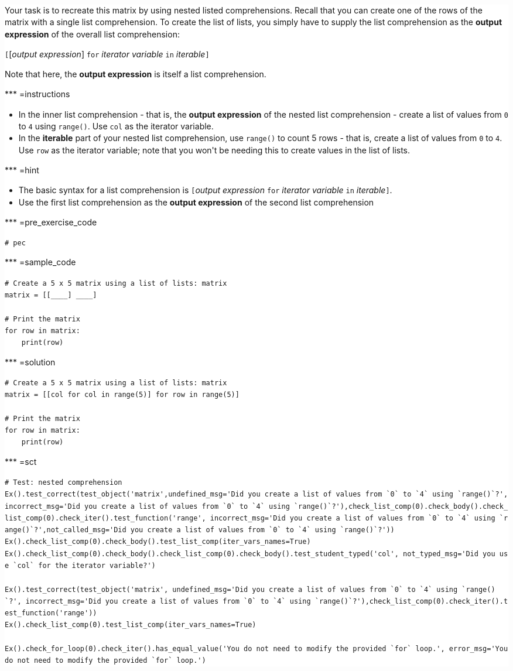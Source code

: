 Your task is to recreate this matrix by using nested listed comprehensions. Recall that you can create one of the rows of the matrix with a single list comprehension. To create the list of lists, you simply have to supply the list comprehension as the **output expression** of the overall list comprehension:

`[`[_output expression_] `for` _iterator variable_ `in` _iterable_`]`

Note that here, the **output expression** is itself a list comprehension. 


*** =instructions
- In the inner list comprehension - that is, the **output expression** of the nested list comprehension - create a list of values from `0` to `4` using `range()`. Use `col` as the iterator variable. 
- In the **iterable** part of your nested list comprehension, use `range()` to count 5 rows - that is, create a list of values from `0` to `4`. Use `row` as the iterator variable; note that you won't be needing this to create values in the list of lists.

*** =hint
- The basic syntax for a list comprehension is `[`_output expression_ `for` _iterator variable_ `in` _iterable_`]`.
- Use the first list comprehension as the **output expression** of the second list comprehension

*** =pre_exercise_code
```{python}
# pec
```

*** =sample_code
```{python}
# Create a 5 x 5 matrix using a list of lists: matrix
matrix = [[____] ____]

# Print the matrix
for row in matrix:
    print(row)

```

*** =solution
```{python}
# Create a 5 x 5 matrix using a list of lists: matrix
matrix = [[col for col in range(5)] for row in range(5)]

# Print the matrix
for row in matrix:
    print(row)

```

*** =sct
```{python}
# Test: nested comprehension
Ex().test_correct(test_object('matrix',undefined_msg='Did you create a list of values from `0` to `4` using `range()`?', incorrect_msg='Did you create a list of values from `0` to `4` using `range()`?'),check_list_comp(0).check_body().check_list_comp(0).check_iter().test_function('range', incorrect_msg='Did you create a list of values from `0` to `4` using `range()`?',not_called_msg='Did you create a list of values from `0` to `4` using `range()`?'))
Ex().check_list_comp(0).check_body().test_list_comp(iter_vars_names=True)
Ex().check_list_comp(0).check_body().check_list_comp(0).check_body().test_student_typed('col', not_typed_msg='Did you use `col` for the iterator variable?')

Ex().test_correct(test_object('matrix', undefined_msg='Did you create a list of values from `0` to `4` using `range()`?', incorrect_msg='Did you create a list of values from `0` to `4` using `range()`?'),check_list_comp(0).check_iter().test_function('range'))
Ex().check_list_comp(0).test_list_comp(iter_vars_names=True)

Ex().check_for_loop(0).check_iter().has_equal_value('You do not need to modify the provided `for` loop.', error_msg='You do not need to modify the provided `for` loop.')
```